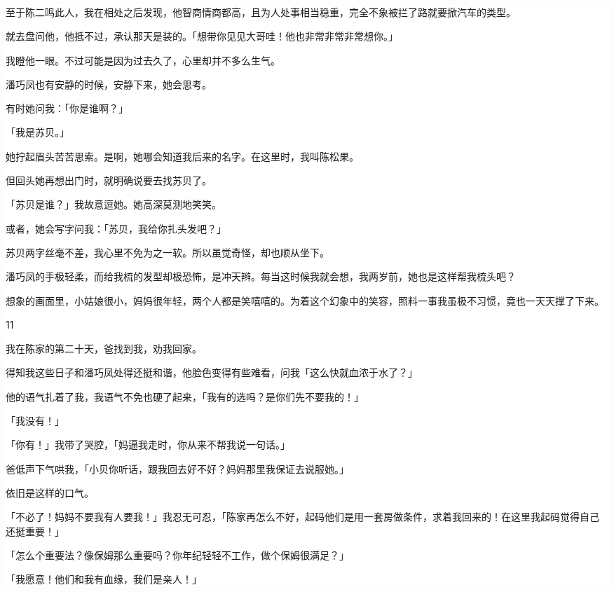 
至于陈二鸣此人，我在相处之后发现，他智商情商都高，且为人处事相当稳重，完全不象被拦了路就要掀汽车的类型。


就去盘问他，他抵不过，承认那天是装的。「想带你见见大哥哇！他也非常非常非常想你。」


我瞪他一眼。不过可能是因为过去久了，心里却并不多么生气。


潘巧凤也有安静的时候，安静下来，她会思考。


有时她问我：「你是谁啊？」


「我是苏贝。」


她拧起眉头苦苦思索。是啊，她哪会知道我后来的名字。在这里时，我叫陈松果。


但回头她再想出门时，就明确说要去找苏贝了。


「苏贝是谁？」我故意逗她。她高深莫测地笑笑。


或者，她会写字问我：「苏贝，我给你扎头发吧？」


苏贝两字丝毫不差，我心里不免为之一软。所以虽觉奇怪，却也顺从坐下。


潘巧凤的手极轻柔，而给我梳的发型却极恐怖，是冲天辫。每当这时候我就会想，我两岁前，她也是这样帮我梳头吧？


想象的画面里，小姑娘很小，妈妈很年轻，两个人都是笑嘻嘻的。为着这个幻象中的笑容，照料一事我虽极不习惯，竟也一天天撑了下来。


11


我在陈家的第二十天，爸找到我，劝我回家。


得知我这些日子和潘巧凤处得还挺和谐，他脸色变得有些难看，问我「这么快就血浓于水了？」


他的语气扎着了我，我语气不免也硬了起来，「我有的选吗？是你们先不要我的！」


「我没有！」


「你有！」我带了哭腔，「妈逼我走时，你从来不帮我说一句话。」


爸低声下气哄我，「小贝你听话，跟我回去好不好？妈妈那里我保证去说服她。」


依旧是这样的口气。


「不必了！妈妈不要我有人要我！」我忍无可忍，「陈家再怎么不好，起码他们是用一套房做条件，求着我回来的！在这里我起码觉得自己还挺重要！」


「怎么个重要法？像保姆那么重要吗？你年纪轻轻不工作，做个保姆很满足？」


「我愿意！他们和我有血缘，我们是亲人！」

